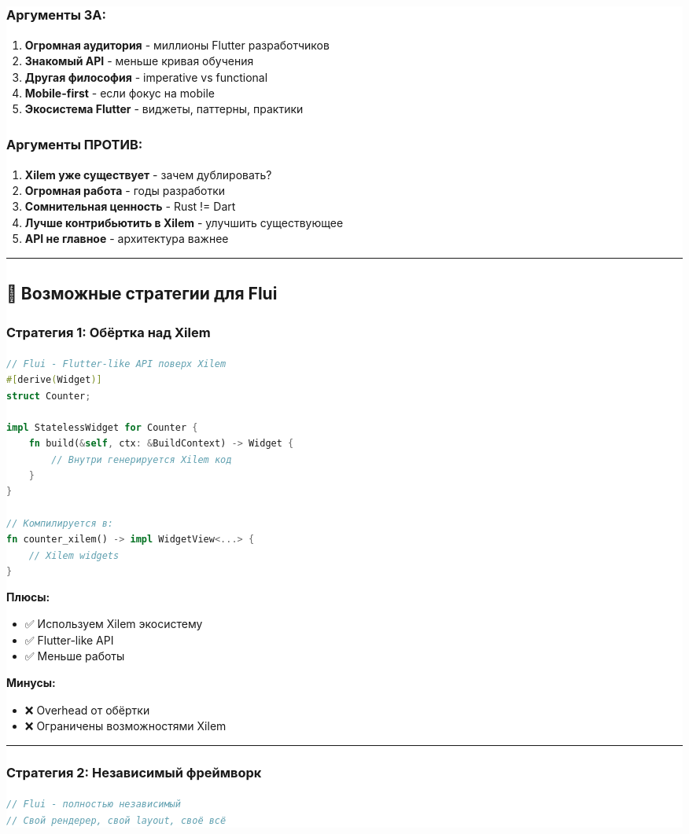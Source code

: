 ### Аргументы ЗА:

1. **Огромная аудитория** - миллионы Flutter разработчиков
2. **Знакомый API** - меньше кривая обучения
3. **Другая философия** - imperative vs functional
4. **Mobile-first** - если фокус на mobile
5. **Экосистема Flutter** - виджеты, паттерны, практики

### Аргументы ПРОТИВ:

1. **Xilem уже существует** - зачем дублировать?
2. **Огромная работа** - годы разработки
3. **Сомнительная ценность** - Rust != Dart
4. **Лучше контрибьютить в Xilem** - улучшить существующее
5. **API не главное** - архитектура важнее

---

## 🚀 Возможные стратегии для Flui

### Стратегия 1: Обёртка над Xilem

```rust
// Flui - Flutter-like API поверх Xilem
#[derive(Widget)]
struct Counter;

impl StatelessWidget for Counter {
    fn build(&self, ctx: &BuildContext) -> Widget {
        // Внутри генерируется Xilem код
    }
}

// Компилируется в:
fn counter_xilem() -> impl WidgetView<...> {
    // Xilem widgets
}
```

**Плюсы:**
- ✅ Используем Xilem экосистему
- ✅ Flutter-like API
- ✅ Меньше работы

**Минусы:**
- ❌ Overhead от обёртки
- ❌ Ограничены возможностями Xilem

---

### Стратегия 2: Независимый фреймворк

```rust
// Flui - полностью независимый
// Свой рендерер, свой layout, своё всё
```
